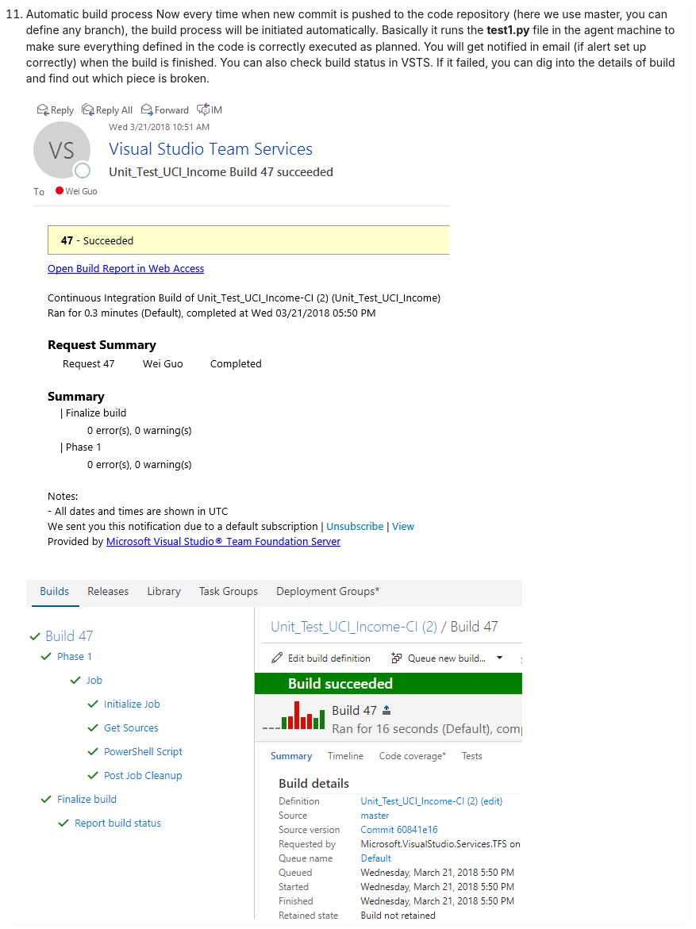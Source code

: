 11. Automatic build process
Now every time when new commit is pushed to the code repository (here we use master, you can define any branch), the build process will be initiated automatically. Basically it runs the **test1.py** file in the agent machine to make sure everything defined in the code is correctly executed as planned. You will get notified in email (if alert set up correctly) when the build is finished. You can also check build status in VSTS. If it failed, you can dig into the details of build and find out which piece is broken.

	![build-success-email](./media/code-test/email_build_succeed.PNG)

	![build-success-vsts](./media/code-test/vs_online_build_succeed.PNG)
